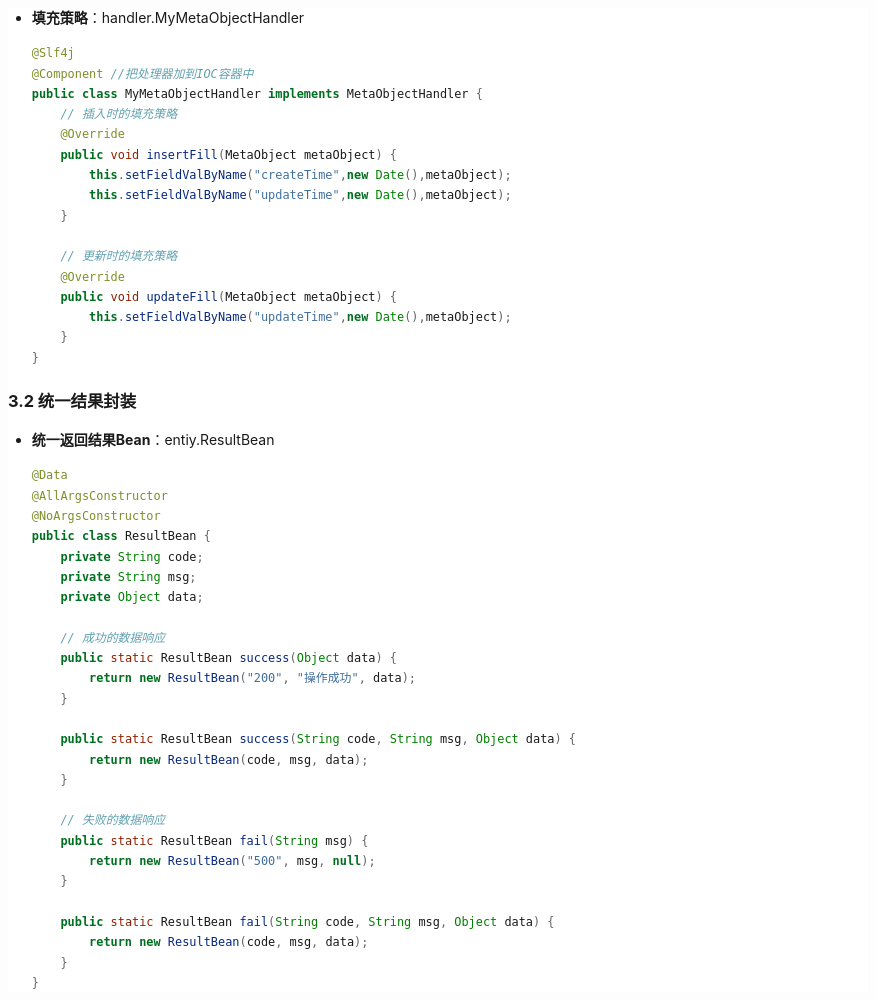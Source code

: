 

- **填充策略**：handler.MyMetaObjectHandler

  ```java
  @Slf4j
  @Component //把处理器加到IOC容器中
  public class MyMetaObjectHandler implements MetaObjectHandler {
      // 插入时的填充策略
      @Override
      public void insertFill(MetaObject metaObject) {
          this.setFieldValByName("createTime",new Date(),metaObject);
          this.setFieldValByName("updateTime",new Date(),metaObject);
      }
  
      // 更新时的填充策略
      @Override
      public void updateFill(MetaObject metaObject) {
          this.setFieldValByName("updateTime",new Date(),metaObject);
      }
  }
  ```

  



### 3.2 统一结果封装

- **统一返回结果Bean**：entiy.ResultBean

  ```java
  @Data
  @AllArgsConstructor
  @NoArgsConstructor
  public class ResultBean {
      private String code;
      private String msg;
      private Object data;
  
      // 成功的数据响应
      public static ResultBean success(Object data) {
          return new ResultBean("200", "操作成功", data);
      }
  
      public static ResultBean success(String code, String msg, Object data) {
          return new ResultBean(code, msg, data);
      }
  
      // 失败的数据响应
      public static ResultBean fail(String msg) {
          return new ResultBean("500", msg, null);
      }
  
      public static ResultBean fail(String code, String msg, Object data) {
          return new ResultBean(code, msg, data);
      }
  }
  ```
